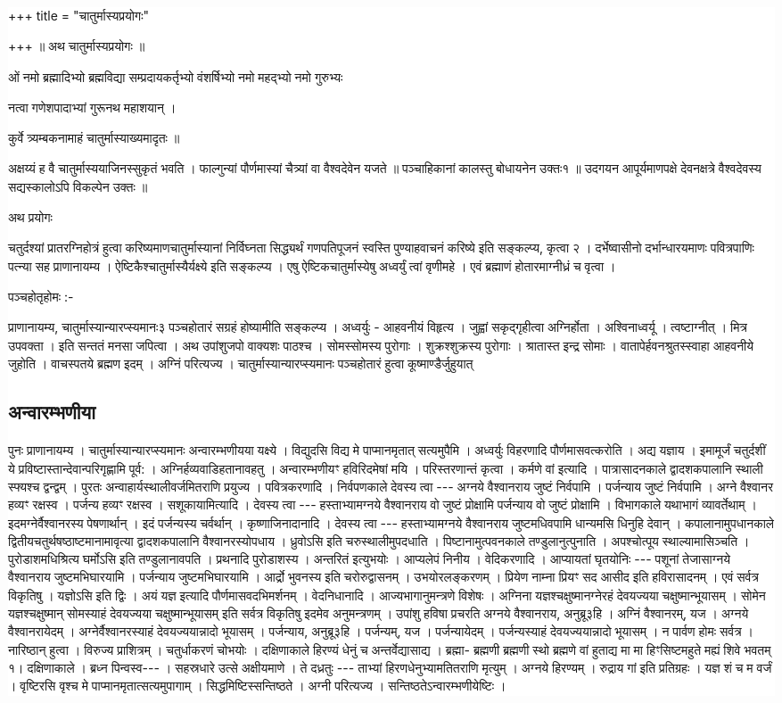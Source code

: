 +++
title = "चातुर्मास्यप्रयोगः"

+++
॥ अथ चातुर्मास्यप्रयोगः ॥

ओं नमो ब्रह्मादिभ्यो ब्रह्मविद्या सम्प्रदायकर्तृभ्यो वंशर्षिभ्यो नमो महद्भ्यो नमो गुरुभ्यः

नत्वा गणेशपादाभ्यां गुरूनथ महाशयान् ।

कुर्वे त्र्यम्बकनामाहं चातुर्मास्याख्यमादृतः ॥

अक्षय्यं ह वै चातुर्मास्ययाजिनस्सुकृतं भवति । फाल्गुन्यां पौर्णमास्यां चैत्र्यां वा वैश्वदेवेन यजते ॥ पञ्चाहिकानां कालस्तु बोधायनेन उक्तः१ ॥ उदगयन आपूर्यमाणपक्षे देवनक्षत्रे वैश्वदेवस्य सद्यस्कालोऽपि विकल्पेन उक्तः ॥

अथ प्रयोगः

चतुर्दश्यां प्रातरग्निहोत्रं हुत्वा करिष्यमाणचातुर्मास्यानां निर्विघ्नता सिद्ध्यर्थं गणपतिपूजनं स्वस्ति पुण्याहवाचनं करिष्ये इति सङ्कल्प्य, कृत्वा २ । दर्भेष्वासीनो दर्भान्धारयमाणः पवित्रपाणिः पत्न्या सह प्राणानायम्य । ऐष्टिकैश्चातुर्मास्यैर्यक्ष्ये इति सङ्कल्प्य । एषु ऐष्टिकचातुर्मास्येषु अध्वर्युं त्वां वृणीमहे । एवं ब्रह्माणं होतारमाग्नीध्रं च वृत्वा ।

पञ्चहोतृहोमः :-

प्राणानायम्य, चातुर्मास्यान्यारप्स्यमानः३ पञ्चहोतारं सग्रहं होष्यामीति सङ्कल्प्य । अध्वर्युः - आहवनीयं विहृत्य । जुह्वां सकृद्गृहीत्वा अग्निर्होता । अश्विनाध्वर्यू । त्वष्टाग्नीत् । मित्र उपवक्ता । इति सन्ततं मनसा जपित्वा । अथ उपांशुजपो वाक्यशः पाठश्च । सोमस्सोमस्य पुरोगाः । शुक्रश्शुक्रस्य पुरोगाः । श्रातास्त इन्द्र सोमाः । वातापेर्हवनश्रुतस्स्वाहा आहवनीये जुहोति । वाचस्पतये ब्रह्मण इदम् । अग्निं परित्यज्य । चातुर्मास्यान्यारप्स्यमानः पञ्चहोतारं हुत्वा कूष्माण्डैर्जुहुयात्

## अन्वारम्भणीया

पुनः प्राणानायम्य । चातुर्मास्यान्यारप्स्यमानः अन्वारम्भणीयया यक्ष्ये । विद्युदसि विद्य मे पाप्मानमृतात् सत्यमुपैमि । अध्वर्युः विहरणादि पौर्णमासवत्करोति । अद्य यज्ञाय । इमामूर्जं चतुर्दशीं ये प्रविष्टास्तान्देवान्परिगृह्णामि पूर्व: । अग्निर्हव्यवाडिहतानावहतु । अन्वारम्भणीयꣳ हविरिदमेषां मयि । परिस्तरणान्तं कृत्वा । कर्मणे वां इत्यादि । पात्रासादनकाले द्वादशकपालानि स्थाली स्फ्यश्च द्वन्द्वम् । पुरतः अन्वाहार्यस्थालीवर्जमितराणि प्रयुज्य । पवित्रकरणादि । निर्वपणकाले देवस्य त्वा --- अग्नये वैश्वानराय जुष्टं निर्वपामि । पर्जन्याय जुष्टं निर्वपामि । अग्ने वैश्वानर हव्यꣳ रक्षस्व । पर्जन्य हव्यꣳ रक्षस्व । सशूकायामित्यादि । देवस्य त्वा --- हस्ताभ्यामग्नये वैश्वानराय वो जुष्टं प्रोक्षामि पर्जन्याय वो जुष्टं प्रोक्षामि । विभागकाले यथाभागं व्यावर्तेथाम् । इदमग्नेर्वैश्वानरस्य पेषणार्थान् । इदं पर्जन्यस्य चर्वर्थान् । कृष्णाजिनादानादि । देवस्य त्वा --- हस्ताभ्यामग्नये वैश्वानराय जुष्टमधिवपामि धान्यमसि धिनुहि देवान् । कपालानामुपधानकाले द्वितीयचतुर्थषष्ठाष्टमानामावृत्या द्वादशकपालानि वैश्वानरस्योपधाय । ध्रुवोऽसि इति चरुस्थालीमुपदधाति । पिष्टानामुत्पवनकाले तण्डुलानुत्पुनाति । अपश्चोत्पूय स्थाल्यामासिञ्चति । पुरोडाशमधिश्रित्य घर्मोऽसि इति तण्डुलानावपति । प्रथनादि पुरोडाशस्य । अन्तरितं इत्युभयोः । आप्यलेपं निनीय । वेदिकरणादि । आप्यायतां घृतयोनिः --- पशूनां तेजासाग्नये वैश्वानराय जुष्टमभिघारयामि । पर्जन्याय जुष्टमभिघारयामि । आर्द्रो भुवनस्य इति चरोरुद्वासनम् । उभयोरलङ्करणम् । प्रियेण नाम्ना प्रियꣳ सद आसीद इति हविरासादनम् । एवं सर्वत्र विकृतिषु । यज्ञोऽसि इति द्विः । अयं यज्ञ इत्यादि पौर्णमासवदभिमर्शनम् । वेदनिधानादि । आज्यभागानुमन्त्रणे विशेषः । अग्निना यज्ञश्चक्षुष्मानग्नेरहं देवयज्यया चक्षुष्मान्भूयासम् । सोमेन यज्ञश्चक्षुष्मान् सोमस्याहं देवयज्यया चक्षुष्मान्भूयासम् इति सर्वत्र विकृतिषु इदमेव अनुमन्त्रणम् । उपांशु हविषा प्रचरति अग्नये वैश्वानराय, अनुब्रू३हि । अग्निं वैश्वानरम्, यज । अग्नये वैश्वानरायेदम् । अग्नेर्वैश्वानरस्याहं देवयज्ययान्नादो भूयासम् । पर्जन्याय, अनुब्रू३हि । पर्जन्यम्, यज । पर्जन्यायेदम् । पर्जन्यस्याहं देवयज्ययान्नादो भूयासम् । न पार्वण होमः सर्वत्र । नारिष्ठान् हुत्वा । विरुज्य प्राशित्रम् । चतुर्धाकरणं चोभयोः । दक्षिणाकाले हिरण्यं धेनुं च अन्तर्वेद्यासाद्य । ब्रह्मा- ब्रह्मणी ब्रह्मणी स्थो ब्रह्मणे वां हुताद्य मा मा हिꣳसिष्टमहुते मह्यं शिवे भवतम् १। दक्षिणाकाले । ब्रध्न पिन्वस्व--- । सहस्रधारे उत्से अक्षीयमाणे । ते दध्रतुः --- ताभ्यां हिरणधेनुभ्यामतितराणि मृत्युम् । अग्नये हिरण्यम् । रुद्राय गां इति प्रतिग्रहः । यज्ञ शं च म वर्जं । वृष्टिरसि वृश्च मे पाप्मानमृतात्सत्यमुपागाम् । सिद्धमिष्टिस्सन्तिष्ठते । अग्नी परित्यज्य । सन्तिष्ठतेऽन्वारम्भणीयेष्टिः ।
